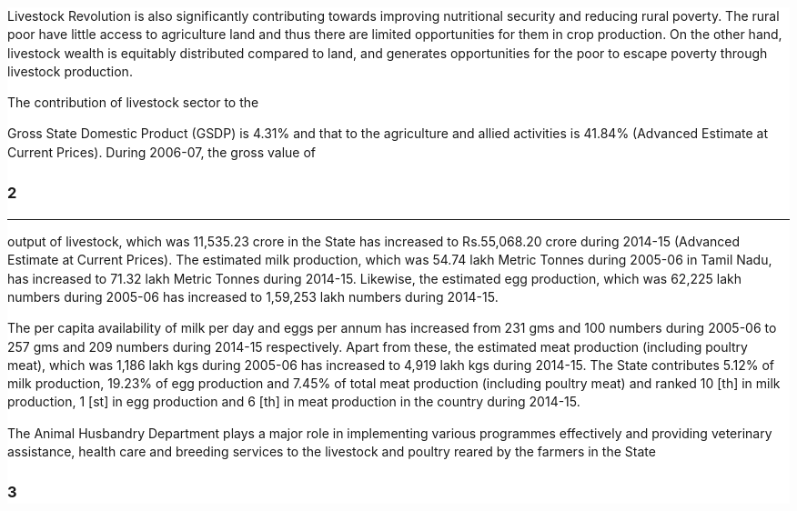 Livestock Revolution is also significantly
contributing towards improving nutritional security
and reducing rural poverty. The rural poor have
little access to agriculture land and thus there are
limited opportunities for them in crop production.
On the other hand, livestock wealth is equitably
distributed compared to land, and generates
opportunities for the poor to escape poverty
through livestock production.

The contribution of livestock sector to the

Gross State Domestic Product (GSDP) is
4.31% and that to the agriculture and allied
activities is 41.84% (Advanced Estimate at Current
Prices). During 2006-07, the gross value of
### 2


-----

output of livestock, which was 11,535.23 crore in
the State has increased to Rs.55,068.20 crore
during 2014-15 (Advanced Estimate at Current
Prices). The estimated milk production, which was
54.74 lakh Metric Tonnes during 2005-06 in Tamil
Nadu, has increased to 71.32 lakh Metric Tonnes
during 2014-15. Likewise, the estimated egg
production, which was 62,225 lakh numbers during
2005-06 has increased to 1,59,253 lakh numbers
during 2014-15.

The per capita availability of milk per day and
eggs per annum has increased from 231 gms and
100 numbers during 2005-06 to 257 gms and
209 numbers during 2014-15 respectively. Apart
from these, the estimated meat production
(including poultry meat), which was 1,186 lakh kgs
during 2005-06 has increased to 4,919 lakh kgs
during 2014-15. The State contributes 5.12% of
milk production, 19.23% of egg production and
7.45% of total meat production (including poultry
meat) and ranked 10 [th] in milk production, 1 [st] in egg
production and 6 [th] in meat production in the country
during 2014-15.

The Animal Husbandry Department plays a
major role in implementing various programmes
effectively and providing veterinary assistance,
health care and breeding services to the livestock
and poultry reared by the farmers in the State
### 3
